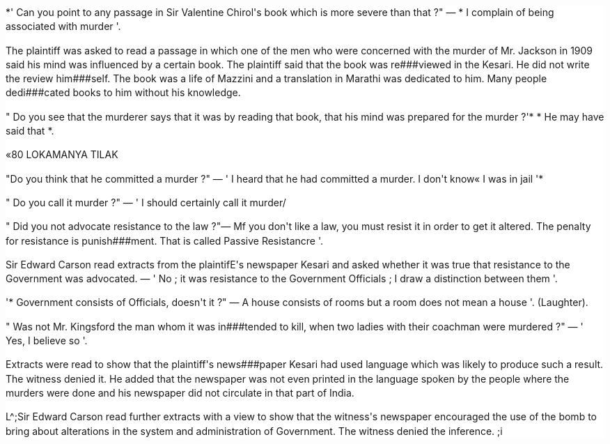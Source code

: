 *' Can you point to any passage in Sir Valentine 
Chirol's book which is more severe than that ?" — * I 
complain of being associated with murder '. 

The plaintiff was asked to read a passage in which 
one of the men who were concerned with the murder of 
Mr. Jackson in 1909 said his mind was influenced by a 
certain book. The plaintiff said that the book was re###viewed in the Kesari. He did not write the review him###self. The book was a life of Mazzini and a translation 
in Marathi was dedicated to him. Many people dedi###cated books to him without his knowledge. 

" Do you see that the murderer says that it was by 
reading that book, that his mind was prepared for the 
murder ?'* * He may have said that *. 






«80 LOKAMANYA TILAK 

"Do you think that he committed a murder ?" — ' I 
heard that he had committed a murder. I don't know« 
I was in jail '* 

" Do you call it murder ?" — ' I should certainly call 
it murder/ 

" Did you not advocate resistance to the law ?"— 
Mf you don't like a law, you must resist it in order to 
get it altered. The penalty for resistance is punish###ment. That is called Passive Resistancre '. 

Sir Edward Carson read extracts from the plaintifE's 
newspaper Kesari and asked whether it was true that 
resistance to the Government was advocated. — 
' No ; it was resistance to the Government Officials ; I 
draw a distinction between them '. 

'* Government consists of Officials, doesn't it ?" — 
A house consists of rooms but a room does not mean 
a house '. (Laughter). 

" Was not Mr. Kingsford the man whom it was in###tended to kill, when two ladies with their coachman 
were murdered ?" — ' Yes, I believe so '. 

Extracts were read to show that the plaintiff's news###paper Kesari had used language which was likely to 
produce such a result. The witness denied it. He 
added that the newspaper was not even printed in the 
language spoken by the people where the murders were 
done and his newspaper did not circulate in that part 
of India. 

L^;Sir Edward Carson read further extracts with a view 
to show that the witness's newspaper encouraged the 
use of the bomb to bring about alterations in the system 
and administration of Government. The witness denied 
the inference. ;i 
